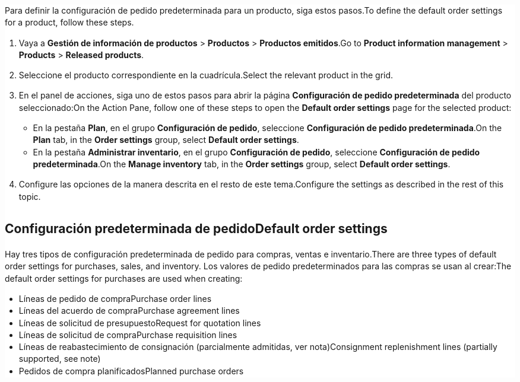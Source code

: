 <span data-ttu-id="35b53-107">Para definir la configuración de pedido predeterminada para un producto, siga estos pasos.</span><span class="sxs-lookup"><span data-stu-id="35b53-107">To define the default order settings for a product, follow these steps.</span></span>

1. <span data-ttu-id="35b53-108">Vaya a **Gestión de información de productos** &gt; **Productos** &gt; **Productos emitidos**.</span><span class="sxs-lookup"><span data-stu-id="35b53-108">Go to **Product information management** &gt; **Products** &gt; **Released products**.</span></span>
1. <span data-ttu-id="35b53-109">Seleccione el producto correspondiente en la cuadrícula.</span><span class="sxs-lookup"><span data-stu-id="35b53-109">Select the relevant product in the grid.</span></span>
1. <span data-ttu-id="35b53-110">En el panel de acciones, siga uno de estos pasos para abrir la página **Configuración de pedido predeterminada** del producto seleccionado:</span><span class="sxs-lookup"><span data-stu-id="35b53-110">On the Action Pane, follow one of these steps to open the **Default order settings** page for the selected product:</span></span>

    - <span data-ttu-id="35b53-111">En la pestaña **Plan**, en el grupo **Configuración de pedido**, seleccione **Configuración de pedido predeterminada**.</span><span class="sxs-lookup"><span data-stu-id="35b53-111">On the **Plan** tab, in the **Order settings** group, select **Default order settings**.</span></span>
    - <span data-ttu-id="35b53-112">En la pestaña **Administrar inventario**, en el grupo **Configuración de pedido**, seleccione **Configuración de pedido predeterminada**.</span><span class="sxs-lookup"><span data-stu-id="35b53-112">On the **Manage inventory** tab, in the **Order settings** group, select **Default order settings**.</span></span>

1. <span data-ttu-id="35b53-113">Configure las opciones de la manera descrita en el resto de este tema.</span><span class="sxs-lookup"><span data-stu-id="35b53-113">Configure the settings as described in the rest of this topic.</span></span>

## <a name="default-order-settings"></a><span data-ttu-id="35b53-114">Configuración predeterminada de pedido</span><span class="sxs-lookup"><span data-stu-id="35b53-114">Default order settings</span></span>

<span data-ttu-id="35b53-115">Hay tres tipos de configuración predeterminada de pedido para compras, ventas e inventario.</span><span class="sxs-lookup"><span data-stu-id="35b53-115">There are three types of default order settings for purchases, sales, and inventory.</span></span> <span data-ttu-id="35b53-116">Los valores de pedido predeterminados para las compras se usan al crear:</span><span class="sxs-lookup"><span data-stu-id="35b53-116">The default order settings for purchases are used when creating:</span></span>

- <span data-ttu-id="35b53-117">Líneas de pedido de compra</span><span class="sxs-lookup"><span data-stu-id="35b53-117">Purchase order lines</span></span>
- <span data-ttu-id="35b53-118">Líneas del acuerdo de compra</span><span class="sxs-lookup"><span data-stu-id="35b53-118">Purchase agreement lines</span></span>
- <span data-ttu-id="35b53-119">Líneas de solicitud de presupuesto</span><span class="sxs-lookup"><span data-stu-id="35b53-119">Request for quotation lines</span></span>
- <span data-ttu-id="35b53-120">Líneas de solicitud de compra</span><span class="sxs-lookup"><span data-stu-id="35b53-120">Purchase requisition lines</span></span>
- <span data-ttu-id="35b53-121">Líneas de reabastecimiento de consignación (parcialmente admitidas, ver nota)</span><span class="sxs-lookup"><span data-stu-id="35b53-121">Consignment replenishment lines (partially supported, see note)</span></span>
- <span data-ttu-id="35b53-122">Pedidos de compra planificados</span><span class="sxs-lookup"><span data-stu-id="35b53-122">Planned purchase orders</span></span>

